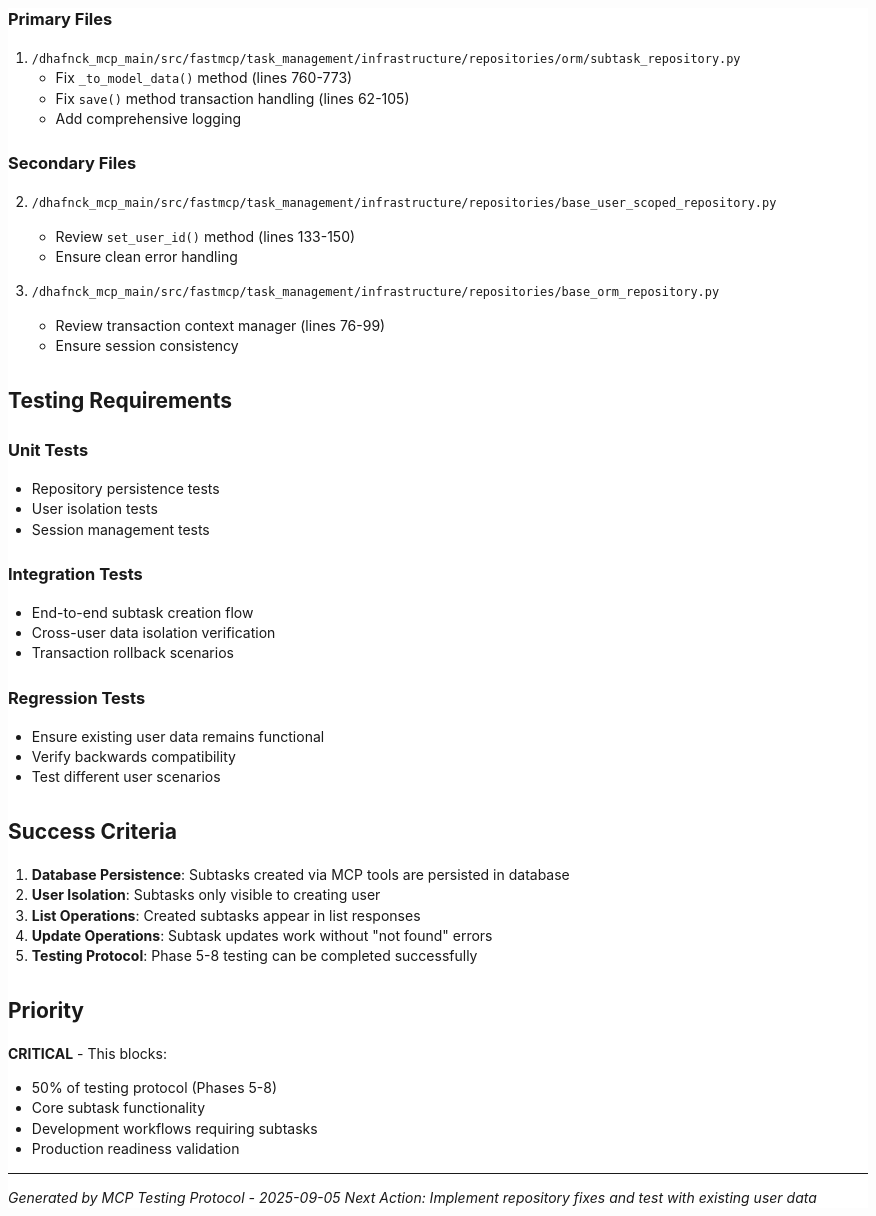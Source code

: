 ### Primary Files
1. `/dhafnck_mcp_main/src/fastmcp/task_management/infrastructure/repositories/orm/subtask_repository.py`
   - Fix `_to_model_data()` method (lines 760-773)
   - Fix `save()` method transaction handling (lines 62-105)
   - Add comprehensive logging

### Secondary Files
2. `/dhafnck_mcp_main/src/fastmcp/task_management/infrastructure/repositories/base_user_scoped_repository.py`
   - Review `set_user_id()` method (lines 133-150)
   - Ensure clean error handling

3. `/dhafnck_mcp_main/src/fastmcp/task_management/infrastructure/repositories/base_orm_repository.py`
   - Review transaction context manager (lines 76-99)
   - Ensure session consistency

## Testing Requirements

### Unit Tests
- Repository persistence tests
- User isolation tests  
- Session management tests

### Integration Tests
- End-to-end subtask creation flow
- Cross-user data isolation verification
- Transaction rollback scenarios

### Regression Tests
- Ensure existing user data remains functional
- Verify backwards compatibility
- Test different user scenarios

## Success Criteria

1. **Database Persistence**: Subtasks created via MCP tools are persisted in database
2. **User Isolation**: Subtasks only visible to creating user
3. **List Operations**: Created subtasks appear in list responses
4. **Update Operations**: Subtask updates work without "not found" errors
5. **Testing Protocol**: Phase 5-8 testing can be completed successfully

## Priority

**CRITICAL** - This blocks:
- 50% of testing protocol (Phases 5-8)
- Core subtask functionality
- Development workflows requiring subtasks
- Production readiness validation

---

*Generated by MCP Testing Protocol - 2025-09-05*
*Next Action: Implement repository fixes and test with existing user data*